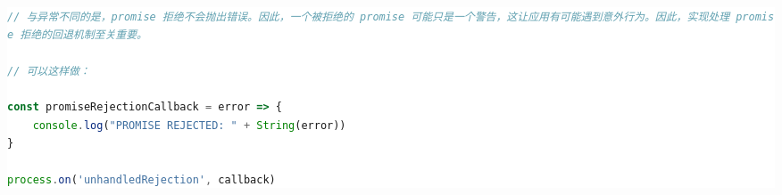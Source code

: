 ```js
// 与异常不同的是，promise 拒绝不会抛出错误。因此，一个被拒绝的 promise 可能只是一个警告，这让应用有可能遇到意外行为。因此，实现处理 promise 拒绝的回退机制至关重要。

// 可以这样做：

const promiseRejectionCallback = error => {
    console.log("PROMISE REJECTED: " + String(error))
}

process.on('unhandledRejection', callback)
```



